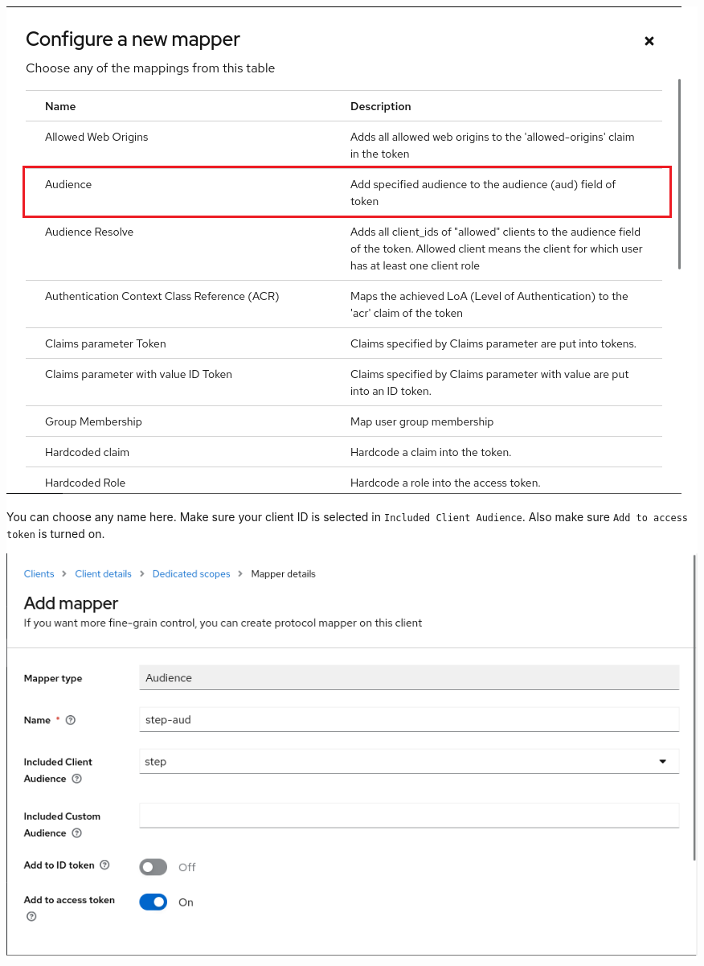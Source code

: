 ![Choosing audience mapper](images/audience-mapper.png)

You can choose any name here. Make sure your client ID is selected in `Included Client Audience`. Also make sure `Add to access token` is turned on. 

![Adding audience](images/add-audience.png)

